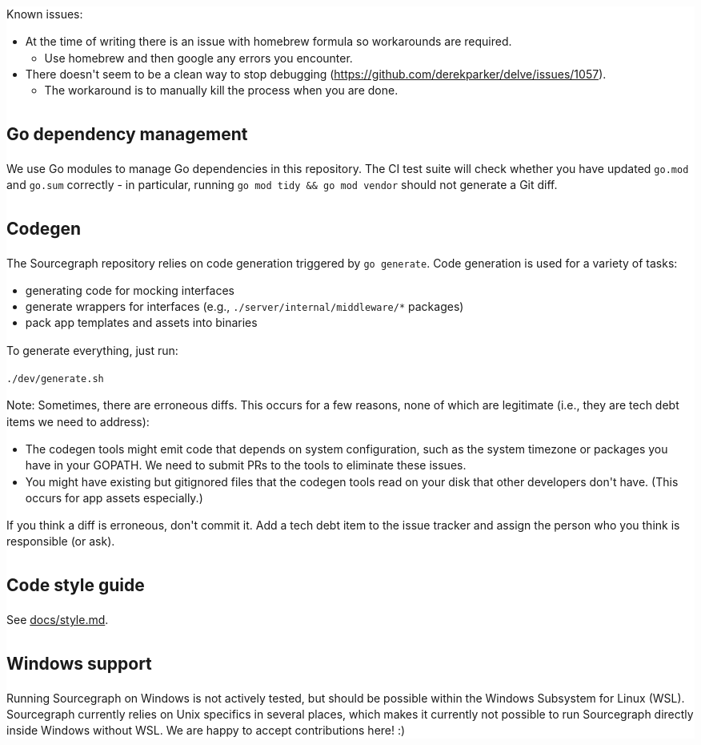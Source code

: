 Known issues:

- At the time of writing there is an issue with homebrew formula so workarounds are required.
  - Use homebrew and then google any errors you encounter.
- There doesn't seem to be a clean way to stop debugging (https://github.com/derekparker/delve/issues/1057).
  - The workaround is to manually kill the process when you are done.

## Go dependency management

We use Go modules to manage Go dependencies in this repository. The CI test
suite will check whether you have updated `go.mod` and `go.sum` correctly - in
particular, running `go mod tidy && go mod vendor` should not generate a Git
diff.

## Codegen

The Sourcegraph repository relies on code generation triggered by `go generate`. Code generation is used for a variety of tasks:

- generating code for mocking interfaces
- generate wrappers for interfaces (e.g., `./server/internal/middleware/*` packages)
- pack app templates and assets into binaries

To generate everything, just run:

```
./dev/generate.sh
```

Note: Sometimes, there are erroneous diffs. This occurs for a few
reasons, none of which are legitimate (i.e., they are tech debt items
we need to address):

- The codegen tools might emit code that depends on system configuration,
  such as the system timezone or packages you have in your GOPATH. We
  need to submit PRs to the tools to eliminate these issues.
- You might have existing but gitignored files that the codegen tools
  read on your disk that other developers don't have. (This occurs for
  app assets especially.)

If you think a diff is erroneous, don't commit it. Add a tech debt
item to the issue tracker and assign the person who you think is
responsible (or ask).

## Code style guide

See [docs/style.md](style.md).

## Windows support

Running Sourcegraph on Windows is not actively tested, but should be possible within the Windows Subsystem for Linux (WSL).
Sourcegraph currently relies on Unix specifics in several places, which makes it currently not possible to run Sourcegraph directly inside Windows without WSL.
We are happy to accept contributions here! :)
